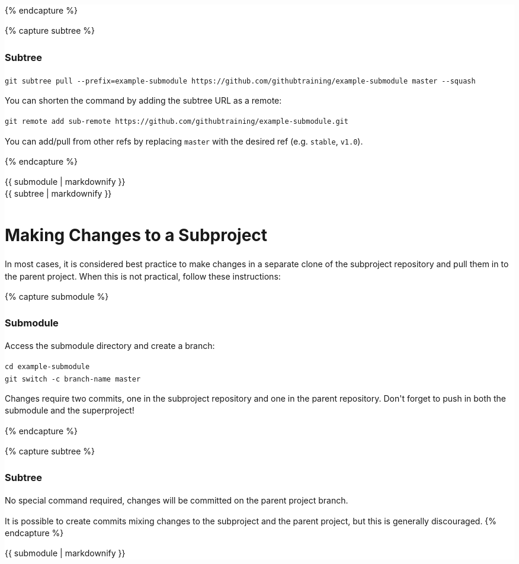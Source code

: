 {% endcapture %}

{% capture subtree %}

### Subtree
    git subtree pull --prefix=example-submodule https://github.com/githubtraining/example-submodule master --squash

You can shorten the command by adding the subtree URL as a remote:

    git remote add sub-remote https://github.com/githubtraining/example-submodule.git

You can add/pull from other refs by replacing `master` with the desired ref (e.g. `stable`, `v1.0`).

{% endcapture %}

<div class="col-md-6">
{{ submodule | markdownify }}
</div>

<div class="col-md-6">
{{ subtree | markdownify }}
</div>

<div class="col-md-12">
<h1>Making Changes to a Subproject</h1>

In most cases, it is considered best practice to make changes in a separate clone of the subproject repository and pull them in to the parent project. When this is not practical, follow these instructions:
</div>

{% capture submodule %}
### Submodule

Access the submodule directory and create a branch:

    cd example-submodule
    git switch -c branch-name master

Changes require two commits, one in the subproject repository and one in the parent repository.
Don't forget to push in both the submodule and the superproject!

{% endcapture %}

{% capture subtree %}

### Subtree

No special command required, changes will be committed on the parent project branch.

It is possible to create commits mixing changes to the subproject and the parent project, but this is generally discouraged.
{% endcapture %}

<div class="col-md-6">
{{ submodule | markdownify }}
</div>
